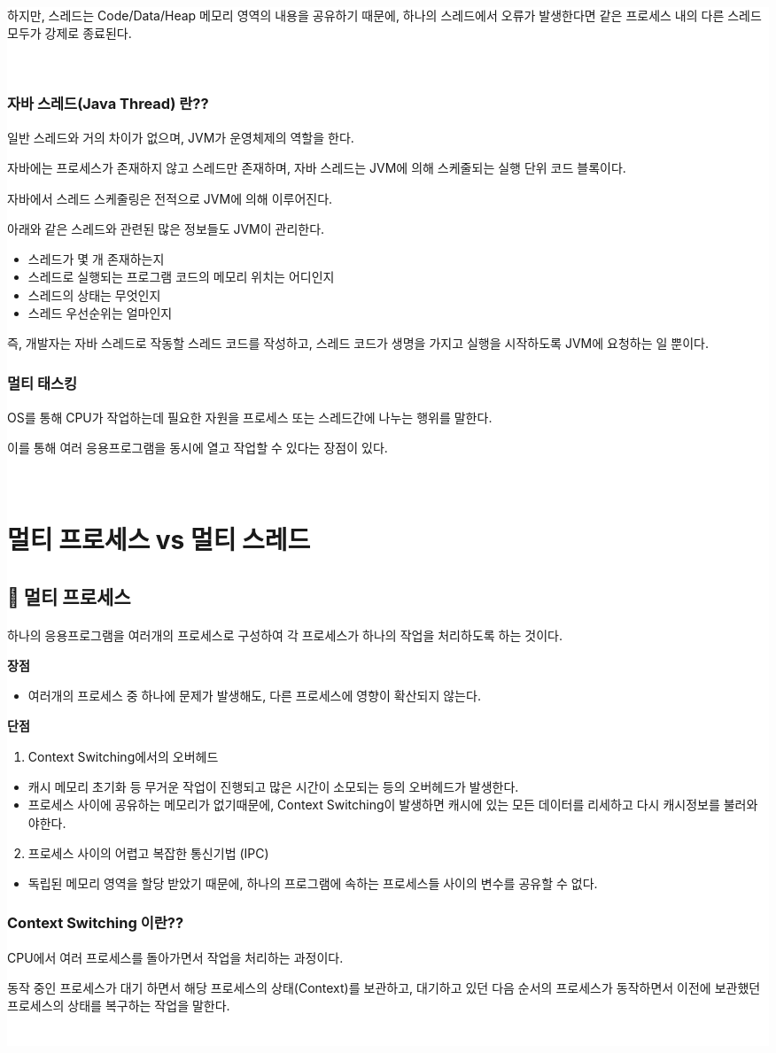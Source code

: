 하지만, 스레드는 Code/Data/Heap 메모리 영역의 내용을 공유하기 때문에, 하나의 스레드에서 오류가 발생한다면 같은 프로세스 내의 다른 스레드 모두가 강제로 종료된다.

<br/>

### 자바 스레드(Java Thread) 란??

일반 스레드와 거의 차이가 없으며, JVM가 운영체제의 역할을 한다.

자바에는 프로세스가 존재하지 않고 스레드만 존재하며, 자바 스레드는 JVM에 의해 스케줄되는 실행 단위 코드 블록이다.

자바에서 스레드 스케줄링은 전적으로 JVM에 의해 이루어진다.

아래와 같은 스레드와 관련된 많은 정보들도 JVM이 관리한다.

- 스레드가 몇 개 존재하는지
- 스레드로 실행되는 프로그램 코드의 메모리 위치는 어디인지
- 스레드의 상태는 무엇인지
- 스레드 우선순위는 얼마인지

즉, 개발자는 자바 스레드로 작동할 스레드 코드를 작성하고, 스레드 코드가 생명을 가지고 실행을 시작하도록 JVM에 요청하는 일 뿐이다.

### 멀티 태스킹

OS를 통해 CPU가 작업하는데 필요한 자원을 프로세스 또는 스레드간에 나누는 행위를 말한다.

이를 통해 여러 응용프로그램을 동시에 열고 작업할 수 있다는 장점이 있다.

<br/>

# 멀티 프로세스 vs 멀티 스레드

## 📌 멀티 프로세스

하나의 응용프로그램을 여러개의 프로세스로 구성하여 각 프로세스가 하나의 작업을 처리하도록 하는 것이다.

**장점**

- 여러개의 프로세스 중 하나에 문제가 발생해도, 다른 프로세스에 영향이 확산되지 않는다.

**단점**

1. Context Switching에서의 오버헤드

- 캐시 메모리 초기화 등 무거운 작업이 진행되고 많은 시간이 소모되는 등의 오버헤드가 발생한다.
- 프로세스 사이에 공유하는 메모리가 없기때문에, Context Switching이 발생하면 캐시에 있는 모든 데이터를 리세하고 다시 캐시정보를 불러와야한다.

2. 프로세스 사이의 어렵고 복잡한 통신기법 (IPC)

- 독립된 메모리 영역을 할당 받았기 때문에, 하나의 프로그램에 속하는 프로세스들 사이의 변수를 공유할 수 없다.

### **Context Switching 이란??**

CPU에서 여러 프로세스를 돌아가면서 작업을 처리하는 과정이다.

동작 중인 프로세스가 대기 하면서 해당 프로세스의 상태(Context)를 보관하고, 대기하고 있던 다음 순서의 프로세스가 동작하면서 이전에 보관했던 프로세스의 상태를 복구하는 작업을 말한다.

<br/>
